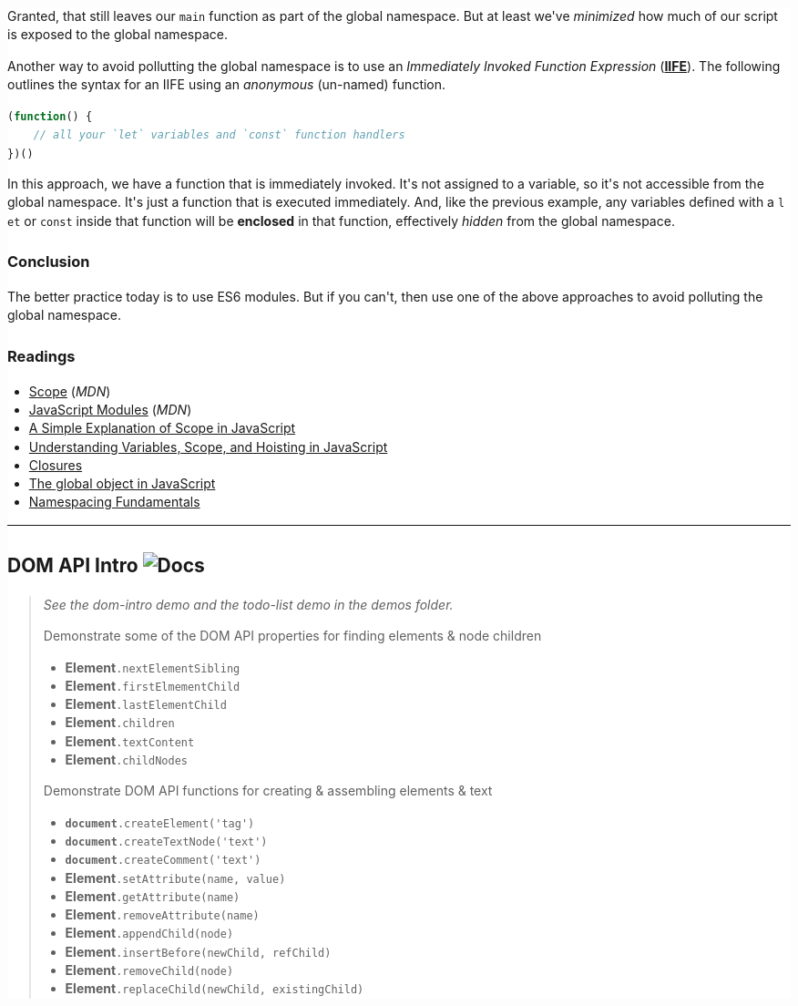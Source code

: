 Granted, that still leaves our `main` function as part of the global namespace. But at least we've *minimized* how much of our script is exposed to the global namespace.

Another way to avoid pollutting the global namespace is to use an *Immediately Invoked Function Expression* ([**IIFE**](https://developer.mozilla.org/en-US/docs/Glossary/IIFE)). The following outlines the syntax for an IIFE using an *anonymous* (un-named) function.

```js
(function() {
    // all your `let` variables and `const` function handlers
})()
```

In this approach, we have a function that is immediately invoked. It's not assigned to a variable, so it's not accessible from the global namespace. It's just a function that is executed immediately. And, like the previous example, any variables defined with a `let` or `const` inside that function will be **enclosed** in that function, effectively *hidden* from the global namespace.

### Conclusion

The better practice today is to use ES6 modules. But if you can't, then use one of the above approaches to avoid polluting the global namespace.

### Readings

- [Scope](https://developer.mozilla.org/en-US/docs/Glossary/Scope) (*MDN*)
- [JavaScript Modules](https://developer.mozilla.org/en-US/docs/Web/JavaScript/Guide/Modules) (*MDN*)
- [A Simple Explanation of Scope in JavaScript](https://dmitripavlutin.com/javascript-scope/)
- [Understanding Variables, Scope, and Hoisting in JavaScript](https://www.digitalocean.com/community/tutorials/understanding-variables-scope-hoisting-in-javascript)
- [Closures](https://developer.mozilla.org/en-US/docs/Web/JavaScript/Closures)
- [The global object in JavaScript](https://www.contentful.com/blog/2017/01/17/the-global-object-in-javascript/)
- [Namespacing Fundamentals](https://www.oreilly.com/library/view/learning-javascript-design/9781449334840/ch13s15.html)

----

## DOM API Intro ![Docs](https://img.shields.io/badge/Documentation%20Status-%7E10%25%20Minimal%20Outline-lightgrey?logo=Read%20the%20Docs)

> *See the dom-intro demo and the todo-list demo in the demos folder.*
>
> Demonstrate some of the DOM API properties for finding elements & node children
>
> - **Element**`.nextElementSibling`
> - **Element**`.firstElmementChild`
> - **Element**`.lastElementChild`
> - **Element**`.children`
> - **Element**`.textContent`
> - **Element**`.childNodes`
>
> Demonstrate DOM API functions for creating & assembling elements & text
>
> - **`document`**`.createElement('tag')`
> - **`document`**`.createTextNode('text')`
> - **`document`**`.createComment('text')`
> - **Element**`.setAttribute(name, value)`
> - **Element**`.getAttribute(name)`
> - **Element**`.removeAttribute(name)`
> - **Element**`.appendChild(node)`
> - **Element**`.insertBefore(newChild, refChild)`
> - **Element**`.removeChild(node)`
> - **Element**`.replaceChild(newChild, existingChild)`